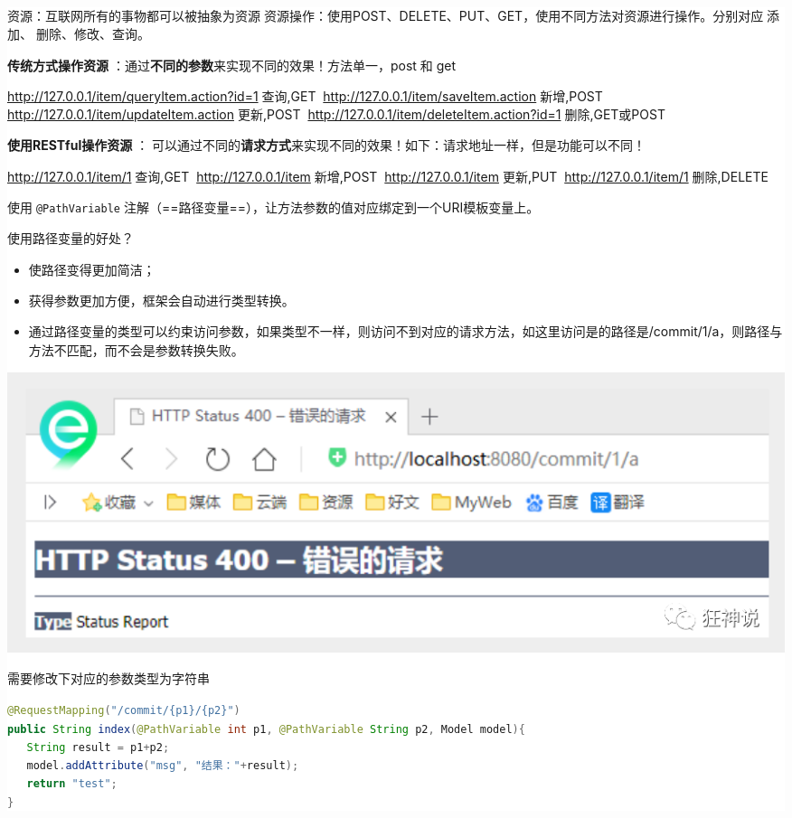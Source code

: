 资源：互联网所有的事物都可以被抽象为资源
资源操作：使用POST、DELETE、PUT、GET，使用不同方法对资源进行操作。分别对应 添加、 删除、修改、查询。

**传统方式操作资源** ：通过**不同的参数**来实现不同的效果！方法单一，post 和 get

 http://127.0.0.1/item/queryItem.action?id=1 查询,GET
​ http://127.0.0.1/item/saveItem.action 新增,POST
​ http://127.0.0.1/item/updateItem.action 更新,POST
​ http://127.0.0.1/item/deleteItem.action?id=1 删除,GET或POST

**使用RESTful操作资源** ： 可以通过不同的**请求方式**来实现不同的效果！如下：请求地址一样，但是功能可以不同！

 http://127.0.0.1/item/1 查询,GET
​ http://127.0.0.1/item 新增,POST
​ http://127.0.0.1/item 更新,PUT
​ http://127.0.0.1/item/1 删除,DELETE



使用 `@PathVariable` 注解（==路径变量==），让方法参数的值对应绑定到一个URI模板变量上。

使用路径变量的好处？

- 使路径变得更加简洁；

- 获得参数更加方便，框架会自动进行类型转换。

- 通过路径变量的类型可以约束访问参数，如果类型不一样，则访问不到对应的请求方法，如这里访问是的路径是/commit/1/a，则路径与方法不匹配，而不会是参数转换失败。

![](images/640.png)

需要修改下对应的参数类型为字符串

```java
@RequestMapping("/commit/{p1}/{p2}")
public String index(@PathVariable int p1, @PathVariable String p2, Model model){
   String result = p1+p2;
   model.addAttribute("msg", "结果："+result);
   return "test";
}
```

